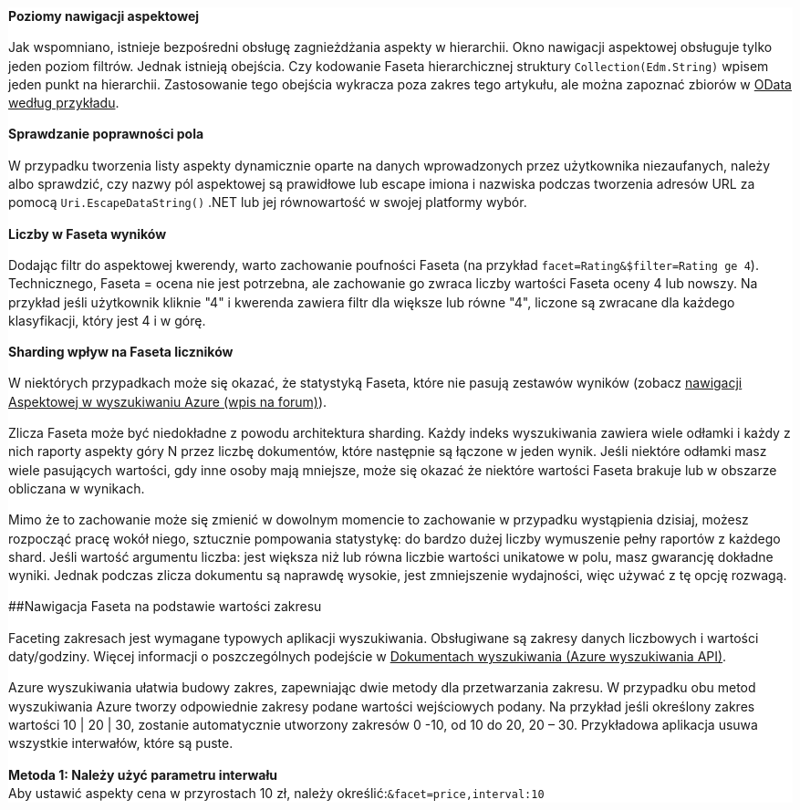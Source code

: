 
**Poziomy nawigacji aspektowej** 

Jak wspomniano, istnieje bezpośredni obsługę zagnieżdżania aspekty w hierarchii. Okno nawigacji aspektowej obsługuje tylko jeden poziom filtrów. Jednak istnieją obejścia. Czy kodowanie Faseta hierarchicznej struktury `Collection(Edm.String)` wpisem jeden punkt na hierarchii. Zastosowanie tego obejścia wykracza poza zakres tego artykułu, ale można zapoznać zbiorów w [OData według przykładu](http://msdn.microsoft.com/library/ff478141.aspx). 

**Sprawdzanie poprawności pola**

W przypadku tworzenia listy aspekty dynamicznie oparte na danych wprowadzonych przez użytkownika niezaufanych, należy albo sprawdzić, czy nazwy pól aspektowej są prawidłowe lub escape imiona i nazwiska podczas tworzenia adresów URL za pomocą `Uri.EscapeDataString()` .NET lub jej równowartość w swojej platformy wybór.

**Liczby w Faseta wyników**

Dodając filtr do aspektowej kwerendy, warto zachowanie poufności Faseta (na przykład `facet=Rating&$filter=Rating ge 4`). Technicznego, Faseta = ocena nie jest potrzebna, ale zachowanie go zwraca liczby wartości Faseta oceny 4 lub nowszy. Na przykład jeśli użytkownik kliknie "4" i kwerenda zawiera filtr dla większe lub równe "4", liczone są zwracane dla każdego klasyfikacji, który jest 4 i w górę.  

**Sharding wpływ na Faseta liczników**

W niektórych przypadkach może się okazać, że statystyką Faseta, które nie pasują zestawów wyników (zobacz [nawigacji Aspektowej w wyszukiwaniu Azure (wpis na forum)](https://social.msdn.microsoft.com/Forums/azure/06461173-ea26-4e6a-9545-fbbd7ee61c8f/faceting-on-azure-search?forum=azuresearch)).

Zlicza Faseta może być niedokładne z powodu architektura sharding. Każdy indeks wyszukiwania zawiera wiele odłamki i każdy z nich raporty aspekty góry N przez liczbę dokumentów, które następnie są łączone w jeden wynik. Jeśli niektóre odłamki masz wiele pasujących wartości, gdy inne osoby mają mniejsze, może się okazać że niektóre wartości Faseta brakuje lub w obszarze obliczana w wynikach.

Mimo że to zachowanie może się zmienić w dowolnym momencie to zachowanie w przypadku wystąpienia dzisiaj, możesz rozpocząć pracę wokół niego, sztucznie pompowania statystykę:<number> do bardzo dużej liczby wymuszenie pełny raportów z każdego shard. Jeśli wartość argumentu liczba: jest większa niż lub równa liczbie wartości unikatowe w polu, masz gwarancję dokładne wyniki. Jednak podczas zlicza dokumentu są naprawdę wysokie, jest zmniejszenie wydajności, więc używać z tę opcję rozwagą.

<a name="rangefacets"></a>
##<a name="facet-navigation-based-on-a-range-values"></a>Nawigacja Faseta na podstawie wartości zakresu

Faceting zakresach jest wymagane typowych aplikacji wyszukiwania. Obsługiwane są zakresy danych liczbowych i wartości daty/godziny. Więcej informacji o poszczególnych podejście w [Dokumentach wyszukiwania (Azure wyszukiwania API)](http://msdn.microsoft.com/library/azure/dn798927.aspx).

Azure wyszukiwania ułatwia budowy zakres, zapewniając dwie metody dla przetwarzania zakresu. W przypadku obu metod wyszukiwania Azure tworzy odpowiednie zakresy podane wartości wejściowych podany. Na przykład jeśli określony zakres wartości 10 | 20 | 30, zostanie automatycznie utworzony zakresów 0 -10, od 10 do 20, 20 – 30. Przykładowa aplikacja usuwa wszystkie interwałów, które są puste. 

**Metoda 1: Należy użyć parametru interwału**<br/>
Aby ustawić aspekty cena w przyrostach 10 zł, należy określić:`&facet=price,interval:10`

